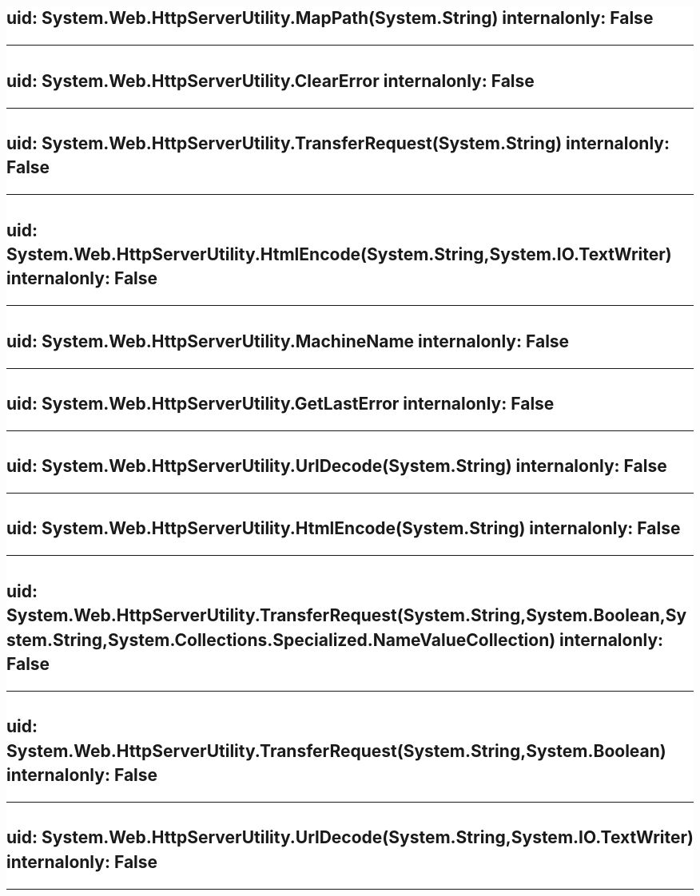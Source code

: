 uid: System.Web.HttpServerUtility.MapPath(System.String)
internalonly: False
---

---
uid: System.Web.HttpServerUtility.ClearError
internalonly: False
---

---
uid: System.Web.HttpServerUtility.TransferRequest(System.String)
internalonly: False
---

---
uid: System.Web.HttpServerUtility.HtmlEncode(System.String,System.IO.TextWriter)
internalonly: False
---

---
uid: System.Web.HttpServerUtility.MachineName
internalonly: False
---

---
uid: System.Web.HttpServerUtility.GetLastError
internalonly: False
---

---
uid: System.Web.HttpServerUtility.UrlDecode(System.String)
internalonly: False
---

---
uid: System.Web.HttpServerUtility.HtmlEncode(System.String)
internalonly: False
---

---
uid: System.Web.HttpServerUtility.TransferRequest(System.String,System.Boolean,System.String,System.Collections.Specialized.NameValueCollection)
internalonly: False
---

---
uid: System.Web.HttpServerUtility.TransferRequest(System.String,System.Boolean)
internalonly: False
---

---
uid: System.Web.HttpServerUtility.UrlDecode(System.String,System.IO.TextWriter)
internalonly: False
---

---